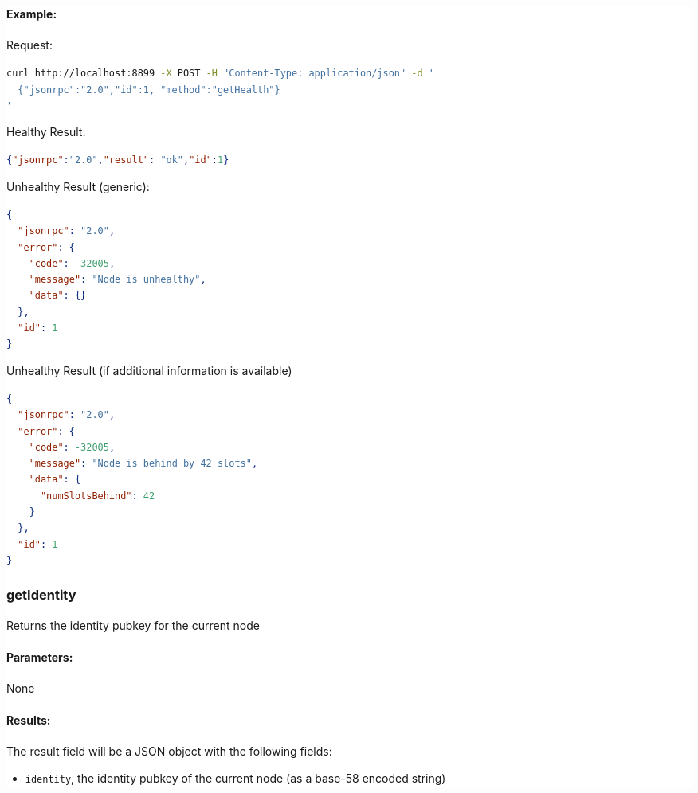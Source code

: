 
#### Example:

Request:
```bash
curl http://localhost:8899 -X POST -H "Content-Type: application/json" -d '
  {"jsonrpc":"2.0","id":1, "method":"getHealth"}
'
```

Healthy Result:
```json
{"jsonrpc":"2.0","result": "ok","id":1}
```

Unhealthy Result (generic):
```json
{
  "jsonrpc": "2.0",
  "error": {
    "code": -32005,
    "message": "Node is unhealthy",
    "data": {}
  },
  "id": 1
}
```

Unhealthy Result (if additional information is available)
```json
{
  "jsonrpc": "2.0",
  "error": {
    "code": -32005,
    "message": "Node is behind by 42 slots",
    "data": {
      "numSlotsBehind": 42
    }
  },
  "id": 1
}
```

### getIdentity

Returns the identity pubkey for the current node

#### Parameters:

None

#### Results:

The result field will be a JSON object with the following fields:

- `identity`, the identity pubkey of the current node \(as a base-58 encoded string\)
